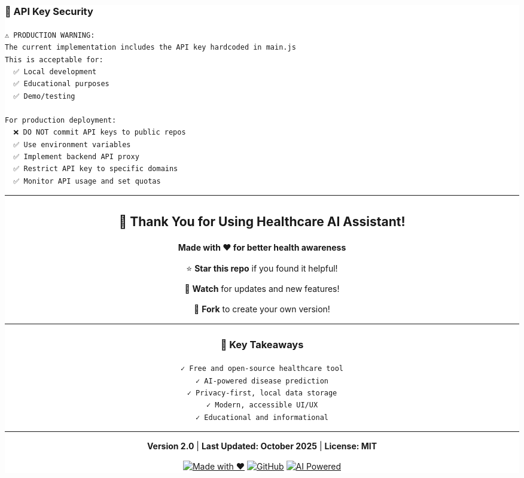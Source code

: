 ### 🔑 API Key Security
```
⚠️ PRODUCTION WARNING:
The current implementation includes the API key hardcoded in main.js
This is acceptable for:
  ✅ Local development
  ✅ Educational purposes
  ✅ Demo/testing

For production deployment:
  ❌ DO NOT commit API keys to public repos
  ✅ Use environment variables
  ✅ Implement backend API proxy
  ✅ Restrict API key to specific domains
  ✅ Monitor API usage and set quotas
```

---

<div align="center">

## 🎉 Thank You for Using Healthcare AI Assistant!

**Made with ❤️ for better health awareness**

⭐ **Star this repo** if you found it helpful!

🔔 **Watch** for updates and new features!

🍴 **Fork** to create your own version!

---

### 🌟 Key Takeaways

```
✓ Free and open-source healthcare tool
✓ AI-powered disease prediction
✓ Privacy-first, local data storage
✓ Modern, accessible UI/UX
✓ Educational and informational
```

---

**Version 2.0** | **Last Updated: October 2025** | **License: MIT**

[![Made with ❤️](https://img.shields.io/badge/Made%20with-%E2%9D%A4%EF%B8%8F-red)](https://github.com/Suraj-creation/Healthcare_Prediction)
[![GitHub](https://img.shields.io/badge/GitHub-Repo-blue?logo=github)](https://github.com/Suraj-creation/Healthcare_Prediction)
[![AI Powered](https://img.shields.io/badge/AI-Gemini-green?logo=google)](https://ai.google.dev/)

</div>